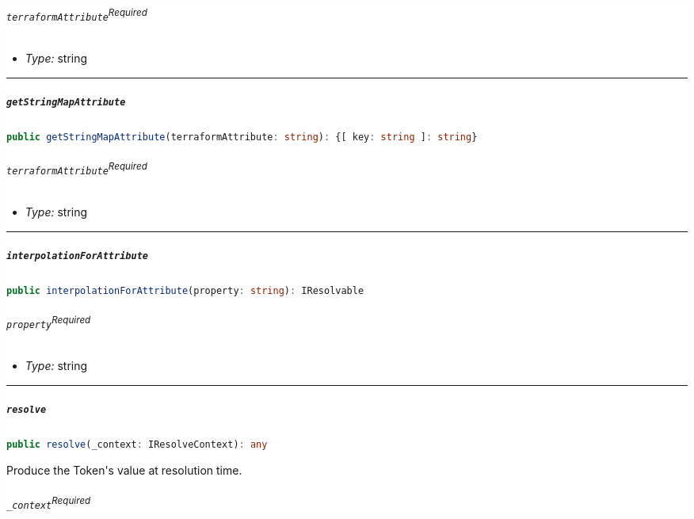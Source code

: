###### `terraformAttribute`<sup>Required</sup> <a name="terraformAttribute" id="@cdktf/provider-kubernetes.dataKubernetesConfigMap.DataKubernetesConfigMapMetadataOutputReference.getStringAttribute.parameter.terraformAttribute"></a>

- *Type:* string

---

##### `getStringMapAttribute` <a name="getStringMapAttribute" id="@cdktf/provider-kubernetes.dataKubernetesConfigMap.DataKubernetesConfigMapMetadataOutputReference.getStringMapAttribute"></a>

```typescript
public getStringMapAttribute(terraformAttribute: string): {[ key: string ]: string}
```

###### `terraformAttribute`<sup>Required</sup> <a name="terraformAttribute" id="@cdktf/provider-kubernetes.dataKubernetesConfigMap.DataKubernetesConfigMapMetadataOutputReference.getStringMapAttribute.parameter.terraformAttribute"></a>

- *Type:* string

---

##### `interpolationForAttribute` <a name="interpolationForAttribute" id="@cdktf/provider-kubernetes.dataKubernetesConfigMap.DataKubernetesConfigMapMetadataOutputReference.interpolationForAttribute"></a>

```typescript
public interpolationForAttribute(property: string): IResolvable
```

###### `property`<sup>Required</sup> <a name="property" id="@cdktf/provider-kubernetes.dataKubernetesConfigMap.DataKubernetesConfigMapMetadataOutputReference.interpolationForAttribute.parameter.property"></a>

- *Type:* string

---

##### `resolve` <a name="resolve" id="@cdktf/provider-kubernetes.dataKubernetesConfigMap.DataKubernetesConfigMapMetadataOutputReference.resolve"></a>

```typescript
public resolve(_context: IResolveContext): any
```

Produce the Token's value at resolution time.

###### `_context`<sup>Required</sup> <a name="_context" id="@cdktf/provider-kubernetes.dataKubernetesConfigMap.DataKubernetesConfigMapMetadataOutputReference.resolve.parameter._context"></a>
